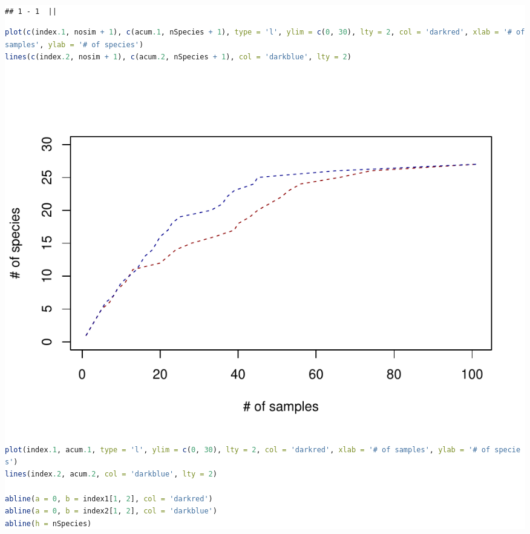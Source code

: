 ```
## 1 - 1  ||
```

```r
plot(c(index.1, nosim + 1), c(acum.1, nSpecies + 1), type = 'l', ylim = c(0, 30), lty = 2, col = 'darkred', xlab = '# of samples', ylab = '# of species')
lines(c(index.2, nosim + 1), c(acum.2, nSpecies + 1), col = 'darkblue', lty = 2)
```

![](discoverRate_files/figure-latex/indexPerform2-1.pdf) 

```r
plot(index.1, acum.1, type = 'l', ylim = c(0, 30), lty = 2, col = 'darkred', xlab = '# of samples', ylab = '# of species')
lines(index.2, acum.2, col = 'darkblue', lty = 2)

abline(a = 0, b = index1[1, 2], col = 'darkred')
abline(a = 0, b = index2[1, 2], col = 'darkblue')
abline(h = nSpecies)
```
